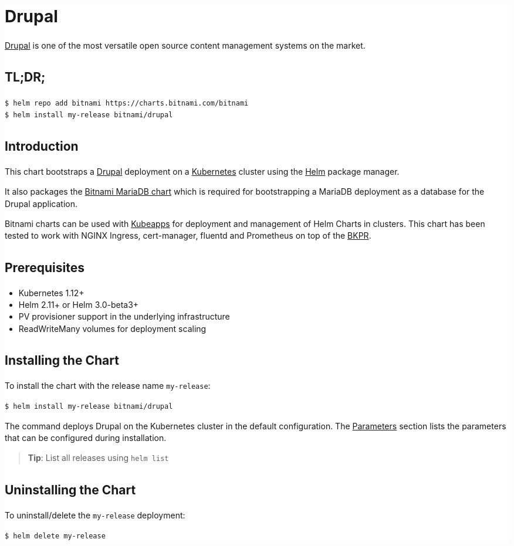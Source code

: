 # Drupal

[Drupal](https://www.drupal.org/) is one of the most versatile open source content management systems on the market.

## TL;DR;

```console
$ helm repo add bitnami https://charts.bitnami.com/bitnami
$ helm install my-release bitnami/drupal
```

## Introduction

This chart bootstraps a [Drupal](https://github.com/bitnami/bitnami-docker-drupal) deployment on a [Kubernetes](http://kubernetes.io) cluster using the [Helm](https://helm.sh) package manager.

It also packages the [Bitnami MariaDB chart](https://github.com/kubernetes/charts/tree/master/bitnami/mariadb) which is required for bootstrapping a MariaDB deployment as a database for the Drupal application.

Bitnami charts can be used with [Kubeapps](https://kubeapps.com/) for deployment and management of Helm Charts in clusters. This chart has been tested to work with NGINX Ingress, cert-manager, fluentd and Prometheus on top of the [BKPR](https://kubeprod.io/).

## Prerequisites

- Kubernetes 1.12+
- Helm 2.11+ or Helm 3.0-beta3+
- PV provisioner support in the underlying infrastructure
- ReadWriteMany volumes for deployment scaling

## Installing the Chart

To install the chart with the release name `my-release`:

```console
$ helm install my-release bitnami/drupal
```

The command deploys Drupal on the Kubernetes cluster in the default configuration. The [Parameters](#parameters) section lists the parameters that can be configured during installation.

> **Tip**: List all releases using `helm list`

## Uninstalling the Chart

To uninstall/delete the `my-release` deployment:

```console
$ helm delete my-release
```
